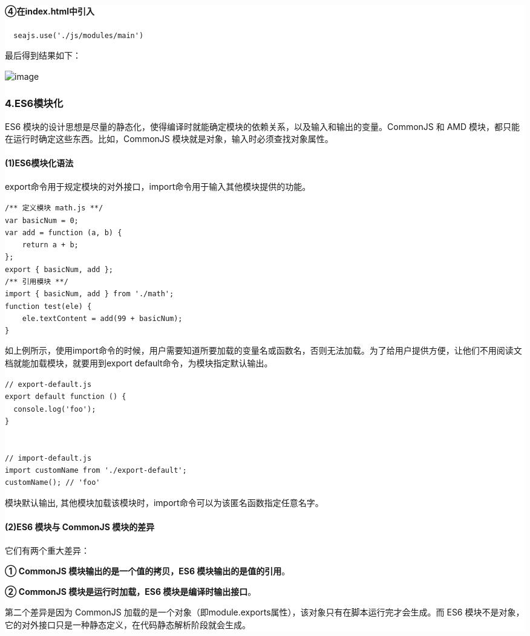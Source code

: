 
#### ④在index.html中引入

    
      seajs.use('./js/modules/main')
    

最后得到结果如下：

![image](https://camo.githubusercontent.com/1f11402dcbbeb2cdbd68d9f9d50e52b381d92c66/68747470733a2f2f757365722d676f6c642d63646e2e786974752e696f2f323031382f31322f31362f313637623635306538643562396533653f773d34333026683d383426663d706e6726733d32333432)

### 4.ES6模块化

ES6 模块的设计思想是尽量的静态化，使得编译时就能确定模块的依赖关系，以及输入和输出的变量。CommonJS 和 AMD 模块，都只能在运行时确定这些东西。比如，CommonJS 模块就是对象，输入时必须查找对象属性。

#### (1)ES6模块化语法

export命令用于规定模块的对外接口，import命令用于输入其他模块提供的功能。

    /** 定义模块 math.js **/
    var basicNum = 0;
    var add = function (a, b) {
        return a + b;
    };
    export { basicNum, add };
    /** 引用模块 **/
    import { basicNum, add } from './math';
    function test(ele) {
        ele.textContent = add(99 + basicNum);
    }
    

如上例所示，使用import命令的时候，用户需要知道所要加载的变量名或函数名，否则无法加载。为了给用户提供方便，让他们不用阅读文档就能加载模块，就要用到export default命令，为模块指定默认输出。

    // export-default.js
    export default function () {
      console.log('foo');
    }
    

    // import-default.js
    import customName from './export-default';
    customName(); // 'foo'
    

模块默认输出, 其他模块加载该模块时，import命令可以为该匿名函数指定任意名字。

#### (2)ES6 模块与 CommonJS 模块的差异

它们有两个重大差异：

**① CommonJS 模块输出的是一个值的拷贝，ES6 模块输出的是值的引用**。

**② CommonJS 模块是运行时加载，ES6 模块是编译时输出接口**。

第二个差异是因为 CommonJS 加载的是一个对象（即module.exports属性），该对象只有在脚本运行完才会生成。而 ES6 模块不是对象，它的对外接口只是一种静态定义，在代码静态解析阶段就会生成。
